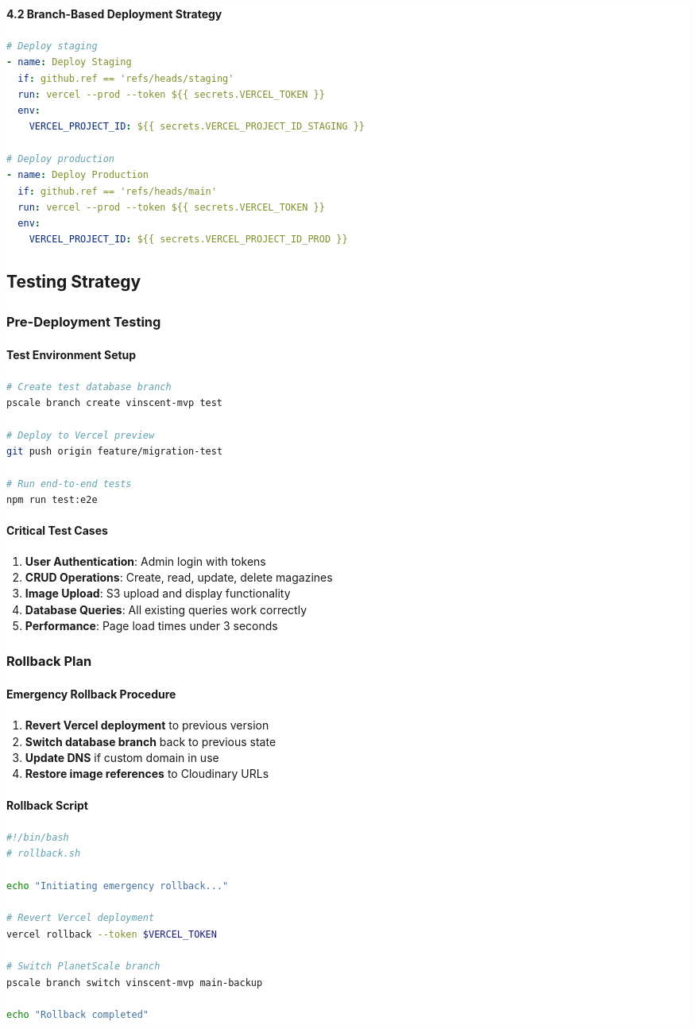 #### **4.2 Branch-Based Deployment Strategy**
```yaml
# Deploy staging
- name: Deploy Staging
  if: github.ref == 'refs/heads/staging'
  run: vercel --prod --token ${{ secrets.VERCEL_TOKEN }}
  env:
    VERCEL_PROJECT_ID: ${{ secrets.VERCEL_PROJECT_ID_STAGING }}

# Deploy production
- name: Deploy Production  
  if: github.ref == 'refs/heads/main'
  run: vercel --prod --token ${{ secrets.VERCEL_TOKEN }}
  env:
    VERCEL_PROJECT_ID: ${{ secrets.VERCEL_PROJECT_ID_PROD }}
```

## Testing Strategy

### **Pre-Deployment Testing**

#### **Test Environment Setup**
```bash
# Create test database branch
pscale branch create vinscent-mvp test

# Deploy to Vercel preview
git push origin feature/migration-test

# Run end-to-end tests
npm run test:e2e
```

#### **Critical Test Cases**
1. **User Authentication**: Admin login with tokens
2. **CRUD Operations**: Create, read, update, delete magazines
3. **Image Upload**: S3 upload and display functionality
4. **Database Queries**: All existing queries work correctly
5. **Performance**: Page load times under 3 seconds

### **Rollback Plan**

#### **Emergency Rollback Procedure**
1. **Revert Vercel deployment** to previous version
2. **Switch database branch** back to previous state
3. **Update DNS** if custom domain in use
4. **Restore image references** to Cloudinary URLs

#### **Rollback Script**
```bash
#!/bin/bash
# rollback.sh

echo "Initiating emergency rollback..."

# Revert Vercel deployment
vercel rollback --token $VERCEL_TOKEN

# Switch PlanetScale branch
pscale branch switch vinscent-mvp main-backup

echo "Rollback completed"
```
